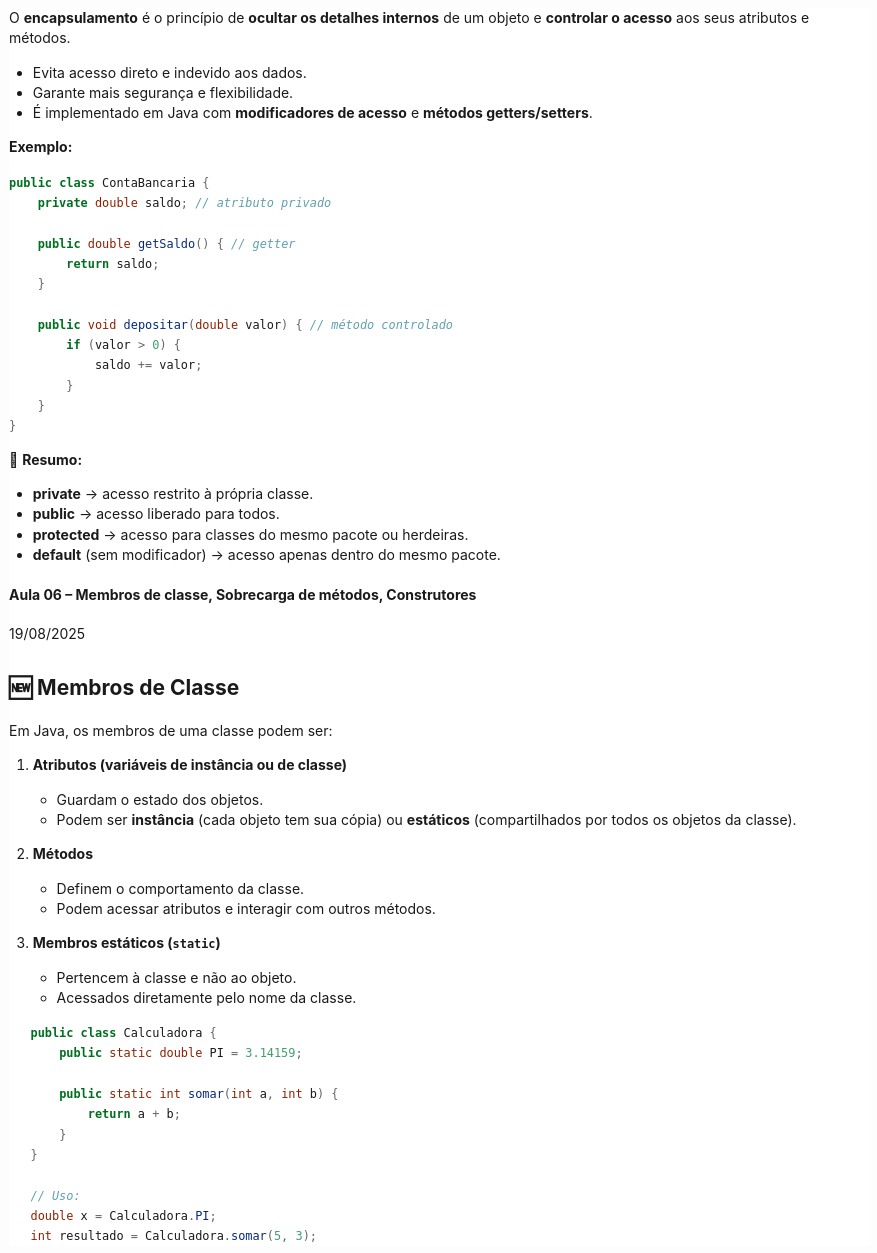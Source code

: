 O **encapsulamento** é o princípio de **ocultar os detalhes internos** de um objeto e **controlar o acesso** aos seus atributos e métodos.

- Evita acesso direto e indevido aos dados.
- Garante mais segurança e flexibilidade.
- É implementado em Java com **modificadores de acesso** e **métodos getters/setters**.

**Exemplo:**

```java
public class ContaBancaria {
    private double saldo; // atributo privado

    public double getSaldo() { // getter
        return saldo;
    }

    public void depositar(double valor) { // método controlado
        if (valor > 0) {
            saldo += valor;
        }
    }
}
```

📌 **Resumo:**  
- **private** → acesso restrito à própria classe.  
- **public** → acesso liberado para todos.  
- **protected** → acesso para classes do mesmo pacote ou herdeiras.  
- **default** (sem modificador) → acesso apenas dentro do mesmo pacote.

#### Aula 06 – Membros de classe, Sobrecarga de métodos, Construtores
19/08/2025

## 🆕 Membros de Classe

Em Java, os membros de uma classe podem ser:

1. **Atributos (variáveis de instância ou de classe)**
   - Guardam o estado dos objetos.
   - Podem ser **instância** (cada objeto tem sua cópia) ou **estáticos** (compartilhados por todos os objetos da classe).

2. **Métodos**
   - Definem o comportamento da classe.
   - Podem acessar atributos e interagir com outros métodos.

3. **Membros estáticos (`static`)**
   - Pertencem à classe e não ao objeto.
   - Acessados diretamente pelo nome da classe.
```java
   public class Calculadora {
       public static double PI = 3.14159;

       public static int somar(int a, int b) {
           return a + b;
       }
   }

   // Uso:
   double x = Calculadora.PI;
   int resultado = Calculadora.somar(5, 3);
```
